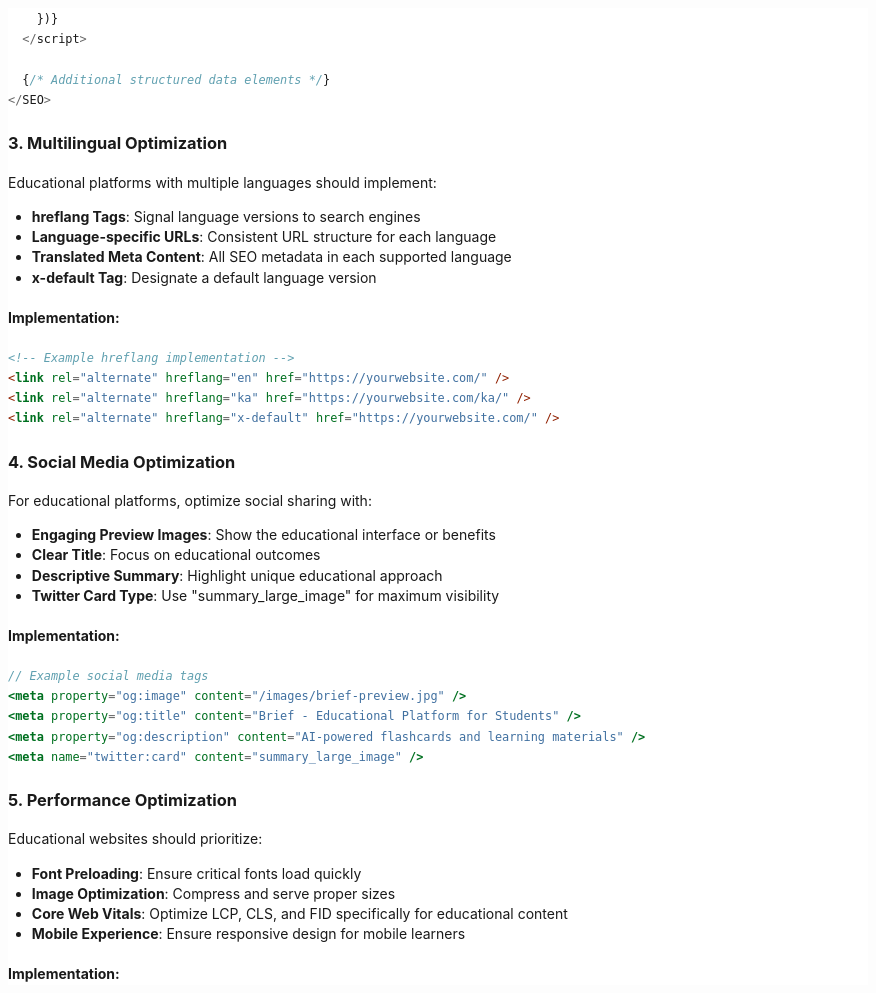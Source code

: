 ```jsx
    })}
  </script>

  {/* Additional structured data elements */}
</SEO>
```

### 3. Multilingual Optimization

Educational platforms with multiple languages should implement:

- **hreflang Tags**: Signal language versions to search engines
- **Language-specific URLs**: Consistent URL structure for each language
- **Translated Meta Content**: All SEO metadata in each supported language
- **x-default Tag**: Designate a default language version

#### Implementation:

```html
<!-- Example hreflang implementation -->
<link rel="alternate" hreflang="en" href="https://yourwebsite.com/" />
<link rel="alternate" hreflang="ka" href="https://yourwebsite.com/ka/" />
<link rel="alternate" hreflang="x-default" href="https://yourwebsite.com/" />
```

### 4. Social Media Optimization

For educational platforms, optimize social sharing with:

- **Engaging Preview Images**: Show the educational interface or benefits
- **Clear Title**: Focus on educational outcomes
- **Descriptive Summary**: Highlight unique educational approach
- **Twitter Card Type**: Use "summary_large_image" for maximum visibility

#### Implementation:

```jsx
// Example social media tags
<meta property="og:image" content="/images/brief-preview.jpg" />
<meta property="og:title" content="Brief - Educational Platform for Students" />
<meta property="og:description" content="AI-powered flashcards and learning materials" />
<meta name="twitter:card" content="summary_large_image" />
```

### 5. Performance Optimization

Educational websites should prioritize:

- **Font Preloading**: Ensure critical fonts load quickly
- **Image Optimization**: Compress and serve proper sizes
- **Core Web Vitals**: Optimize LCP, CLS, and FID specifically for educational content
- **Mobile Experience**: Ensure responsive design for mobile learners

#### Implementation:
